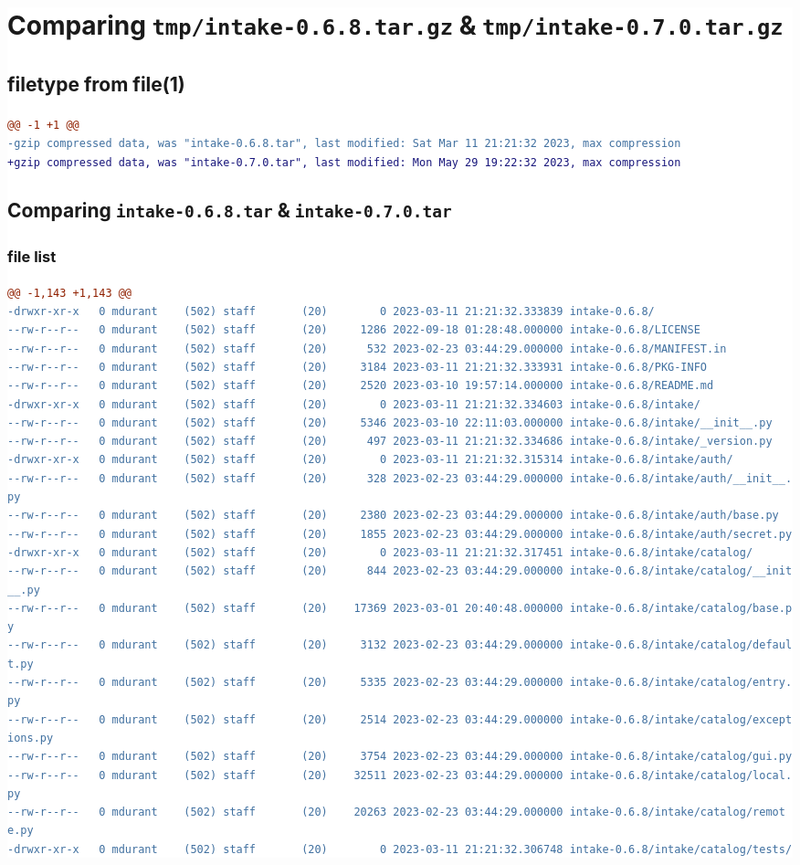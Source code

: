 # Comparing `tmp/intake-0.6.8.tar.gz` & `tmp/intake-0.7.0.tar.gz`

## filetype from file(1)

```diff
@@ -1 +1 @@
-gzip compressed data, was "intake-0.6.8.tar", last modified: Sat Mar 11 21:21:32 2023, max compression
+gzip compressed data, was "intake-0.7.0.tar", last modified: Mon May 29 19:22:32 2023, max compression
```

## Comparing `intake-0.6.8.tar` & `intake-0.7.0.tar`

### file list

```diff
@@ -1,143 +1,143 @@
-drwxr-xr-x   0 mdurant    (502) staff       (20)        0 2023-03-11 21:21:32.333839 intake-0.6.8/
--rw-r--r--   0 mdurant    (502) staff       (20)     1286 2022-09-18 01:28:48.000000 intake-0.6.8/LICENSE
--rw-r--r--   0 mdurant    (502) staff       (20)      532 2023-02-23 03:44:29.000000 intake-0.6.8/MANIFEST.in
--rw-r--r--   0 mdurant    (502) staff       (20)     3184 2023-03-11 21:21:32.333931 intake-0.6.8/PKG-INFO
--rw-r--r--   0 mdurant    (502) staff       (20)     2520 2023-03-10 19:57:14.000000 intake-0.6.8/README.md
-drwxr-xr-x   0 mdurant    (502) staff       (20)        0 2023-03-11 21:21:32.334603 intake-0.6.8/intake/
--rw-r--r--   0 mdurant    (502) staff       (20)     5346 2023-03-10 22:11:03.000000 intake-0.6.8/intake/__init__.py
--rw-r--r--   0 mdurant    (502) staff       (20)      497 2023-03-11 21:21:32.334686 intake-0.6.8/intake/_version.py
-drwxr-xr-x   0 mdurant    (502) staff       (20)        0 2023-03-11 21:21:32.315314 intake-0.6.8/intake/auth/
--rw-r--r--   0 mdurant    (502) staff       (20)      328 2023-02-23 03:44:29.000000 intake-0.6.8/intake/auth/__init__.py
--rw-r--r--   0 mdurant    (502) staff       (20)     2380 2023-02-23 03:44:29.000000 intake-0.6.8/intake/auth/base.py
--rw-r--r--   0 mdurant    (502) staff       (20)     1855 2023-02-23 03:44:29.000000 intake-0.6.8/intake/auth/secret.py
-drwxr-xr-x   0 mdurant    (502) staff       (20)        0 2023-03-11 21:21:32.317451 intake-0.6.8/intake/catalog/
--rw-r--r--   0 mdurant    (502) staff       (20)      844 2023-02-23 03:44:29.000000 intake-0.6.8/intake/catalog/__init__.py
--rw-r--r--   0 mdurant    (502) staff       (20)    17369 2023-03-01 20:40:48.000000 intake-0.6.8/intake/catalog/base.py
--rw-r--r--   0 mdurant    (502) staff       (20)     3132 2023-02-23 03:44:29.000000 intake-0.6.8/intake/catalog/default.py
--rw-r--r--   0 mdurant    (502) staff       (20)     5335 2023-02-23 03:44:29.000000 intake-0.6.8/intake/catalog/entry.py
--rw-r--r--   0 mdurant    (502) staff       (20)     2514 2023-02-23 03:44:29.000000 intake-0.6.8/intake/catalog/exceptions.py
--rw-r--r--   0 mdurant    (502) staff       (20)     3754 2023-02-23 03:44:29.000000 intake-0.6.8/intake/catalog/gui.py
--rw-r--r--   0 mdurant    (502) staff       (20)    32511 2023-02-23 03:44:29.000000 intake-0.6.8/intake/catalog/local.py
--rw-r--r--   0 mdurant    (502) staff       (20)    20263 2023-02-23 03:44:29.000000 intake-0.6.8/intake/catalog/remote.py
-drwxr-xr-x   0 mdurant    (502) staff       (20)        0 2023-03-11 21:21:32.306748 intake-0.6.8/intake/catalog/tests/
```